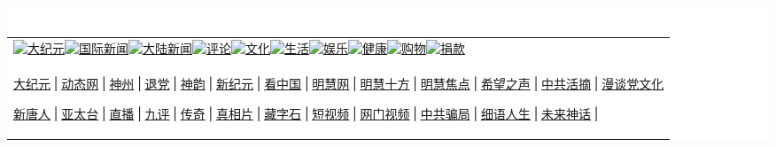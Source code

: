 <a name="1" id="1" target="_blank">&nbsp;</a> <span id="1">&nbsp;</span><table border="0"><tr><td colspan="2" VALIGN=TOP><a href="https://github.com/cbzs/djy/blob/master/gb/nsc413.md#1"><img src="https://raw.githubusercontent.com/cbzs/1/master/t/djy/1.jpg" title="大纪元"></a><a href="https://github.com/cbzs/djy/blob/master/gb/n24hr.md#1"><img src="https://raw.githubusercontent.com/cbzs/1/master/t/djy/3.jpg" title="国际新闻"></a><a href="https://github.com/cbzs/djy/blob/master/gb/nsc413.md#1"><img src="https://raw.githubusercontent.com/cbzs/1/master/t/djy/4.jpg" title="大陆新闻"></a><a href="https://github.com/cbzs/djy/blob/master/gb/news392.md#1"><img src="https://raw.githubusercontent.com/cbzs/1/master/t/djy/5.jpg" title="评论"></a><a href="https://github.com/cbzs/djy/blob/master/gb/news2007.md#1"><img src="https://raw.githubusercontent.com/cbzs/1/master/t/djy/6.jpg" title="文化"></a><a href="https://github.com/cbzs/djy/blob/master/gb/news2008.md#1"><img src="https://raw.githubusercontent.com/cbzs/1/master/t/djy/7.jpg" title="生活"></a><a href="https://github.com/cbzs/djy/blob/master/gb/ncyule.md#1"><img src="https://raw.githubusercontent.com/cbzs/1/master/t/djy/8.jpg" title="娱乐"></a><a href="https://github.com/cbzs/djy/blob/master/gb/nsc1002.md#1"><img src="https://raw.githubusercontent.com/cbzs/1/master/t/djy/9.jpg" title="健康"><a href="https://www.youlucky.com"><img src="https://raw.githubusercontent.com/cbzs/1/master/t/djy/10.jpg" title="购物"></a><a href="https://www.supportepoch.org/donation?utm_medium=epochtimes&utm_source=referral&utm_campaign=donate_button_djyhomepage"><img src="https://raw.githubusercontent.com/cbzs/1/master/t/djy/12.jpg" title="捐款"></a></td></tr><tr><td colspan="2" VALIGN=TOP><p><a href="https://dnxy1y7o18kqu.cloudfront.net/2/" rel="nofollow">大纪元</a> | <a href="https://dnxy1y7o18kqu.cloudfront.net/1/" rel="nofollow">动态网</a> | <a href="https://dnxy1y7o18kqu.cloudfront.net/0/" rel="nofollow">神州</a> | <a href="https://dnxy1y7o18kqu.cloudfront.net/10/" rel="nofollow">退党</a> | <a href="https://dnxy1y7o18kqu.cloudfront.net/15/" rel="nofollow">神韵</a> | <a href="https://dnxy1y7o18kqu.cloudfront.net/5/" rel="nofollow">新纪元</a> | <a href="https://dnxy1y7o18kqu.cloudfront.net/4/" rel="nofollow">看中国</a> | <a href="https://dnxy1y7o18kqu.cloudfront.net/7/" rel="nofollow">明慧网</a> | <a href="https://dnxy1y7o18kqu.cloudfront.net/video/?k2=w_e728qut70" rel="nofollow">明慧十方</a> | <a href="https://dnxy1y7o18kqu.cloudfront.net/video/?k2=w_e72725teM" rel="nofollow">明慧焦点</a> | <a href="https://dnxy1y7o18kqu.cloudfront.net/6/" rel="nofollow">希望之声</a> | <a href="https://dnxy1y7o18kqu.cloudfront.net/video/play/1080.html" rel="nofollow">中共活摘</a > | <a href="https://dnxy1y7o18kqu.cloudfront.net/video/play/61.html" rel="nofollow">漫谈党文化</a > </p><p><a href="https://dnxy1y7o18kqu.cloudfront.net/3/" rel="nofollow">新唐人</a> | <a href="https://dnxy1y7o18kqu.cloudfront.net/v.php?id=ntd-mlt" rel="nofollow">亚太台</a> | <a href="https://dnxy1y7o18kqu.cloudfront.net/tEXS" rel="nofollow">直播</a> | <a href="https://dnxy1y7o18kqu.cloudfront.net/video/?k2=vsXGwA" rel="nofollow">九评</a> | <a href="https://dnxy1y7o18kqu.cloudfront.net/video/?k2=tKvG5sqxtPo" rel="nofollow">传奇</a> | <a href="https://dnxy1y7o18kqu.cloudfront.net/video/?k2=1ebP4A" rel="nofollow">真相片</a> | <a href="https://dnxy1y7o18kqu.cloudfront.net/video/play/2.html" rel="nofollow">藏字石</a> | <a href="https://dnxy1y7o18kqu.cloudfront.net/video/?k2=t6jC1rmm1ebP4LXn07A" rel="nofollow">短视频</a> | <a href="https://dnxy1y7o18kqu.cloudfront.net/68/" rel="nofollow">网门视频</a> | <a href="https://dnxy1y7o18kqu.cloudfront.net/video/play/1107.html" rel="nofollow">中共骗局</a > | <a href="https://dnxy1y7o18kqu.cloudfront.net/video/?k2=z7jT78jLyfo" rel="nofollow">细语人生</a> | <a href="https://dnxy1y7o18kqu.cloudfront.net/video/play/49.html" rel="nofollow">未来神话</a> |